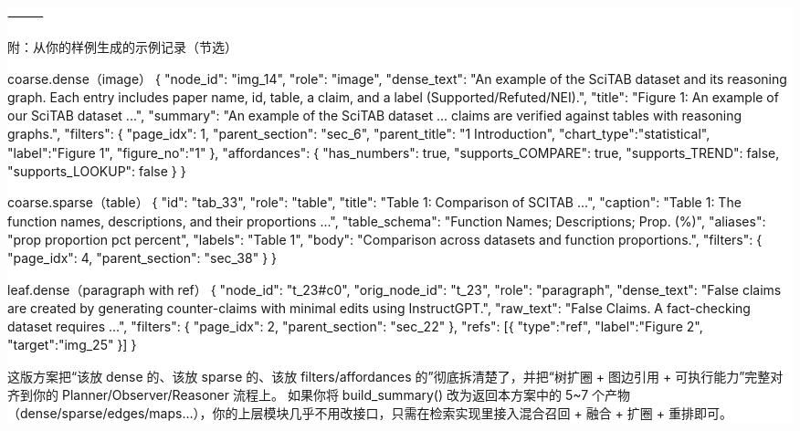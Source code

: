 ⸻

附：从你的样例生成的示例记录（节选）

coarse.dense（image）
{
  "node_id": "img_14",
  "role": "image",
  "dense_text": "An example of the SciTAB dataset and its reasoning graph. Each entry includes paper name, id, table, a claim, and a label (Supported/Refuted/NEI).",
  "title": "Figure 1: An example of our SciTAB dataset ...",
  "summary": "An example of the SciTAB dataset ... claims are verified against tables with reasoning graphs.",
  "filters": { "page_idx": 1, "parent_section": "sec_6", "parent_title": "1 Introduction", "chart_type":"statistical", "label":"Figure 1", "figure_no":"1" },
  "affordances": { "has_numbers": true, "supports_COMPARE": true, "supports_TREND": false, "supports_LOOKUP": false }
}

coarse.sparse（table）
{
  "id": "tab_33",
  "role": "table",
  "title": "Table 1: Comparison of SCITAB ...",
  "caption": "Table 1: The function names, descriptions, and their proportions ...",
  "table_schema": "Function Names; Descriptions; Prop. (%)",
  "aliases": "prop proportion pct percent",
  "labels": "Table 1",
  "body": "Comparison across datasets and function proportions.",
  "filters": { "page_idx": 4, "parent_section": "sec_38" }
}

leaf.dense（paragraph with ref）
{
  "node_id": "t_23#c0",
  "orig_node_id": "t_23",
  "role": "paragraph",
  "dense_text": "False claims are created by generating counter-claims with minimal edits using InstructGPT.",
  "raw_text": "False Claims. A fact-checking dataset requires ...",
  "filters": { "page_idx": 2, "parent_section": "sec_22" },
  "refs": [{ "type":"ref", "label":"Figure 2", "target":"img_25" }]
}

这版方案把“该放 dense 的、该放 sparse 的、该放 filters/affordances 的”彻底拆清楚了，并把“树扩圈 + 图边引用 + 可执行能力”完整对齐到你的 Planner/Observer/Reasoner 流程上。
如果你将 build_summary() 改为返回本方案中的 5~7 个产物（dense/sparse/edges/maps…），你的上层模块几乎不用改接口，只需在检索实现里接入混合召回 + 融合 + 扩圈 + 重排即可。